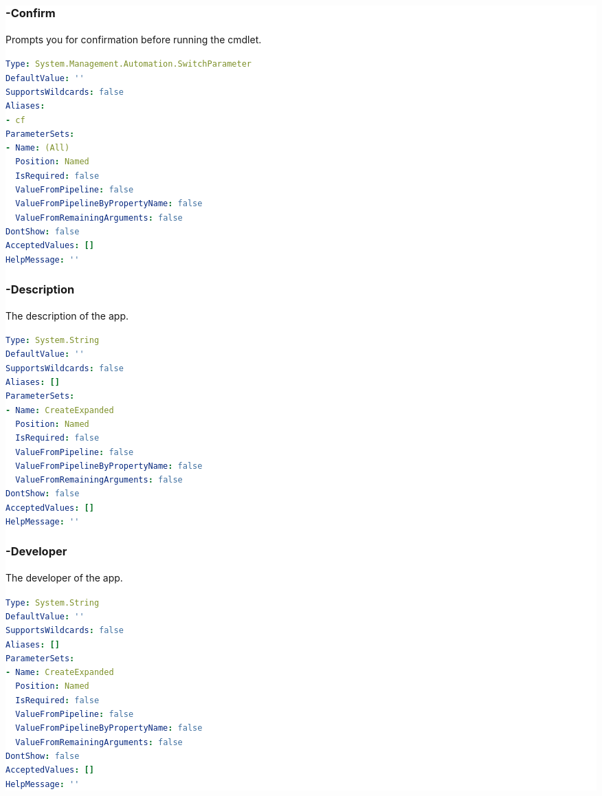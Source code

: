 ```yaml
```

### -Confirm

Prompts you for confirmation before running the cmdlet.

```yaml
Type: System.Management.Automation.SwitchParameter
DefaultValue: ''
SupportsWildcards: false
Aliases:
- cf
ParameterSets:
- Name: (All)
  Position: Named
  IsRequired: false
  ValueFromPipeline: false
  ValueFromPipelineByPropertyName: false
  ValueFromRemainingArguments: false
DontShow: false
AcceptedValues: []
HelpMessage: ''
```

### -Description

The description of the app.

```yaml
Type: System.String
DefaultValue: ''
SupportsWildcards: false
Aliases: []
ParameterSets:
- Name: CreateExpanded
  Position: Named
  IsRequired: false
  ValueFromPipeline: false
  ValueFromPipelineByPropertyName: false
  ValueFromRemainingArguments: false
DontShow: false
AcceptedValues: []
HelpMessage: ''
```

### -Developer

The developer of the app.

```yaml
Type: System.String
DefaultValue: ''
SupportsWildcards: false
Aliases: []
ParameterSets:
- Name: CreateExpanded
  Position: Named
  IsRequired: false
  ValueFromPipeline: false
  ValueFromPipelineByPropertyName: false
  ValueFromRemainingArguments: false
DontShow: false
AcceptedValues: []
HelpMessage: ''
```
